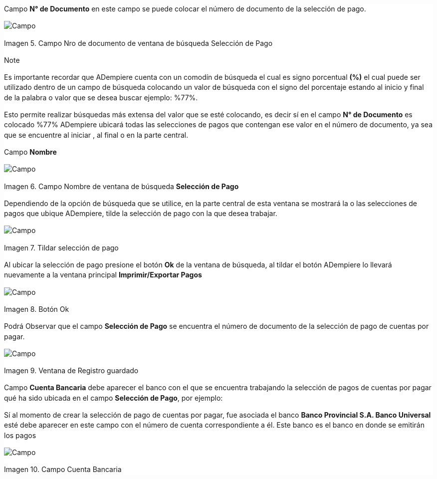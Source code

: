 Campo **N° de Documento** en este campo se puede colocar el número de documento de la selección de pago.

![Campo](/assets/img/docs/balance-management/bam-balance-image107.png)

Imagen 5. Campo Nro de documento de ventana de búsqueda Selección de Pago

Note

Es importante recordar que ADempiere cuenta con un comodín de búsqueda el cual es signo porcentual **(%)** el cual puede ser utilizado dentro de un campo de búsqueda colocando un valor de búsqueda con el signo del porcentaje estando al inicio y final de la palabra o valor que se desea buscar ejemplo: %77%.

Esto permite realizar búsquedas más extensa del valor que se esté colocando, es decir sí en el campo **N° de Documento** es colocado %77% ADempiere ubicará todas las selecciones de pagos que contengan ese valor en el número de documento, ya sea que se encuentre al iniciar , al final o en la parte central.

Campo **Nombre**

![Campo](/assets/img/docs/balance-management/bam-balance-image108.png)

Imagen 6. Campo Nombre de ventana de búsqueda **Selección de Pago**

Dependiendo de la opción de búsqueda que se utilice, en la parte central de esta ventana se mostrará la o las selecciones de pagos que ubique ADempiere, tilde la selección de pago con la que desea trabajar.

![Campo](/assets/img/docs/balance-management/bam-balance-image109.png)

Imagen 7. Tildar selección de pago

Al ubicar la selección de pago presione el botón **Ok** de la ventana de búsqueda, al tildar el botón ADempiere lo llevará nuevamente a la ventana principal **Imprimir/Exportar Pagos**

![Campo](/assets/img/docs/balance-management/bam-balance-image110.png)

Imagen 8. Botón Ok

Podrá Observar que el campo **Selección de Pago** se encuentra el número de documento de la selección de pago de cuentas por pagar.

![Campo](/assets/img/docs/balance-management/bam-balance-image111.png)

Imagen 9. Ventana de Registro guardado

Campo **Cuenta Bancaria** debe aparecer el banco con el que se encuentra trabajando la selección de pagos de cuentas por pagar qué ha sido ubicada en el campo **Selección de Pago**, por ejemplo:

Sí al momento de crear la selección de pago de cuentas por pagar, fue asociada el banco **Banco Provincial S.A. Banco Universal** esté debe aparecer en este campo con el número de cuenta correspondiente a él. Este banco es el banco en donde se emitirán los pagos

![Campo](/assets/img/docs/balance-management/bam-balance-image112.png)

Imagen 10. Campo Cuenta Bancaria
